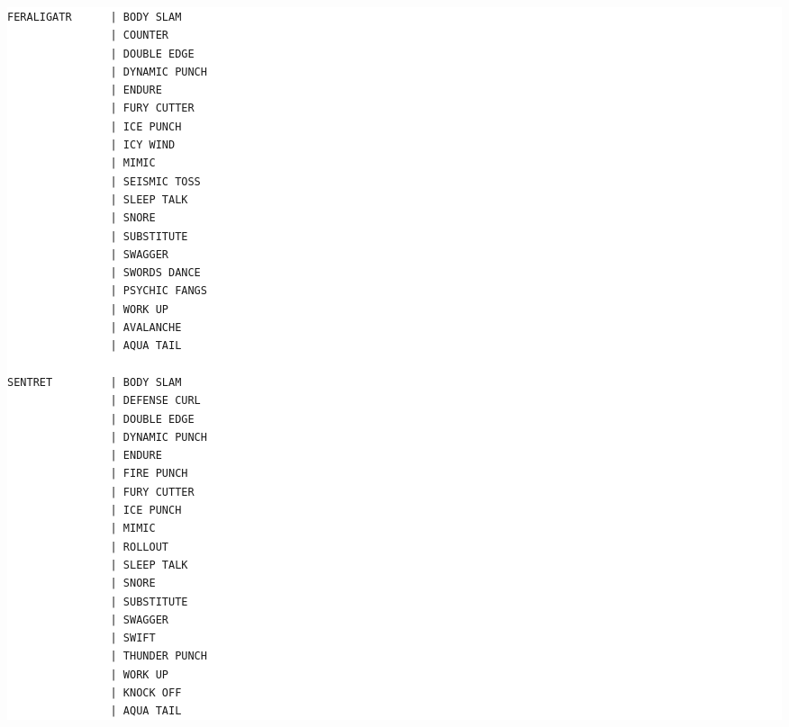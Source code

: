     FERALIGATR  	| BODY SLAM
                    | COUNTER
                    | DOUBLE EDGE
                    | DYNAMIC PUNCH
                    | ENDURE
                    | FURY CUTTER
                    | ICE PUNCH
                    | ICY WIND
                    | MIMIC
                    | SEISMIC TOSS
                    | SLEEP TALK
                    | SNORE
                    | SUBSTITUTE
                    | SWAGGER
                    | SWORDS DANCE
                    | PSYCHIC FANGS
                    | WORK UP
                    | AVALANCHE
                    | AQUA TAIL

    SENTRET     	| BODY SLAM
                    | DEFENSE CURL
                    | DOUBLE EDGE
                    | DYNAMIC PUNCH
                    | ENDURE
                    | FIRE PUNCH
                    | FURY CUTTER
                    | ICE PUNCH
                    | MIMIC
                    | ROLLOUT
                    | SLEEP TALK
                    | SNORE
                    | SUBSTITUTE
                    | SWAGGER
                    | SWIFT
                    | THUNDER PUNCH
                    | WORK UP
                    | KNOCK OFF
                    | AQUA TAIL